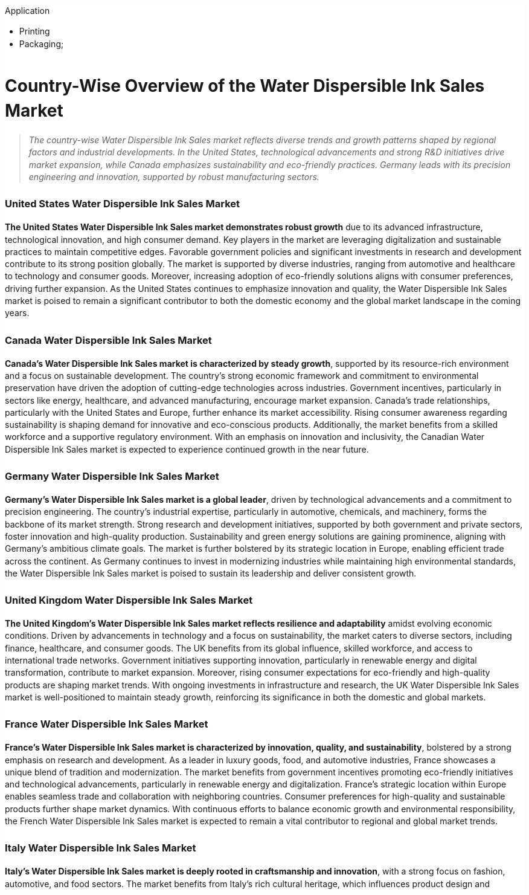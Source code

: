 Application</h3><ul><li>Printing</li><li>Packaging;</li></ul><h1><span class="">Country-Wise Overview of the Water Dispersible Ink Sales Market<br /></span></h1><blockquote><p><em><span class="">The country-wise Water Dispersible Ink Sales market reflects diverse trends and growth patterns shaped by regional factors and industrial developments. In the United States, technological advancements and strong R&amp;D initiatives drive market expansion, while Canada emphasizes sustainability and eco-friendly practices. Germany leads with its precision engineering and innovation, supported by robust manufacturing sectors.</span></em></p></blockquote><h3><strong>United States Water Dispersible Ink Sales Market</strong></h3><p><strong>The United States Water Dispersible Ink Sales market demonstrates robust growth</strong> due to its advanced infrastructure, technological innovation, and high consumer demand. Key players in the market are leveraging digitalization and sustainable practices to maintain competitive edges. Favorable government policies and significant investments in research and development contribute to its strong position globally. The market is supported by diverse industries, ranging from automotive and healthcare to technology and consumer goods. Moreover, increasing adoption of eco-friendly solutions aligns with consumer preferences, driving further expansion. As the United States continues to emphasize innovation and quality, the Water Dispersible Ink Sales market is poised to remain a significant contributor to both the domestic economy and the global market landscape in the coming years.</p><h3><strong>Canada Water Dispersible Ink Sales Market</strong></h3><p><strong>Canada&rsquo;s Water Dispersible Ink Sales market is characterized by steady growth</strong>, supported by its resource-rich environment and a focus on sustainable development. The country&rsquo;s strong economic framework and commitment to environmental preservation have driven the adoption of cutting-edge technologies across industries. Government incentives, particularly in sectors like energy, healthcare, and advanced manufacturing, encourage market expansion. Canada&rsquo;s trade relationships, particularly with the United States and Europe, further enhance its market accessibility. Rising consumer awareness regarding sustainability is shaping demand for innovative and eco-conscious products. Additionally, the market benefits from a skilled workforce and a supportive regulatory environment. With an emphasis on innovation and inclusivity, the Canadian Water Dispersible Ink Sales market is expected to experience continued growth in the near future.</p><h3><strong>Germany Water Dispersible Ink Sales Market</strong></h3><p><strong>Germany&rsquo;s Water Dispersible Ink Sales market is a global leader</strong>, driven by technological advancements and a commitment to precision engineering. The country&rsquo;s industrial expertise, particularly in automotive, chemicals, and machinery, forms the backbone of its market strength. Strong research and development initiatives, supported by both government and private sectors, foster innovation and high-quality production. Sustainability and green energy solutions are gaining prominence, aligning with Germany&rsquo;s ambitious climate goals. The market is further bolstered by its strategic location in Europe, enabling efficient trade across the continent. As Germany continues to invest in modernizing industries while maintaining high environmental standards, the Water Dispersible Ink Sales market is poised to sustain its leadership and deliver consistent growth.</p><h3><strong>United Kingdom Water Dispersible Ink Sales Market</strong></h3><p><strong>The United Kingdom&rsquo;s Water Dispersible Ink Sales market reflects resilience and adaptability</strong> amidst evolving economic conditions. Driven by advancements in technology and a focus on sustainability, the market caters to diverse sectors, including finance, healthcare, and consumer goods. The UK benefits from its global influence, skilled workforce, and access to international trade networks. Government initiatives supporting innovation, particularly in renewable energy and digital transformation, contribute to market expansion. Moreover, rising consumer expectations for eco-friendly and high-quality products are shaping market trends. With ongoing investments in infrastructure and research, the UK Water Dispersible Ink Sales market is well-positioned to maintain steady growth, reinforcing its significance in both the domestic and global markets.</p><h3><strong>France Water Dispersible Ink Sales Market</strong></h3><p><strong>France&rsquo;s Water Dispersible Ink Sales market is characterized by innovation, quality, and sustainability</strong>, bolstered by a strong emphasis on research and development. As a leader in luxury goods, food, and automotive industries, France showcases a unique blend of tradition and modernization. The market benefits from government incentives promoting eco-friendly initiatives and technological advancements, particularly in renewable energy and digitalization. France&rsquo;s strategic location within Europe enables seamless trade and collaboration with neighboring countries. Consumer preferences for high-quality and sustainable products further shape market dynamics. With continuous efforts to balance economic growth and environmental responsibility, the French Water Dispersible Ink Sales market is expected to remain a vital contributor to regional and global market trends.</p><h3><strong>Italy Water Dispersible Ink Sales Market</strong></h3><p><strong>Italy&rsquo;s Water Dispersible Ink Sales market is deeply rooted in craftsmanship and innovation</strong>, with a strong focus on fashion, automotive, and food sectors. The market benefits from Italy&rsquo;s rich cultural heritage, which influences product design and
